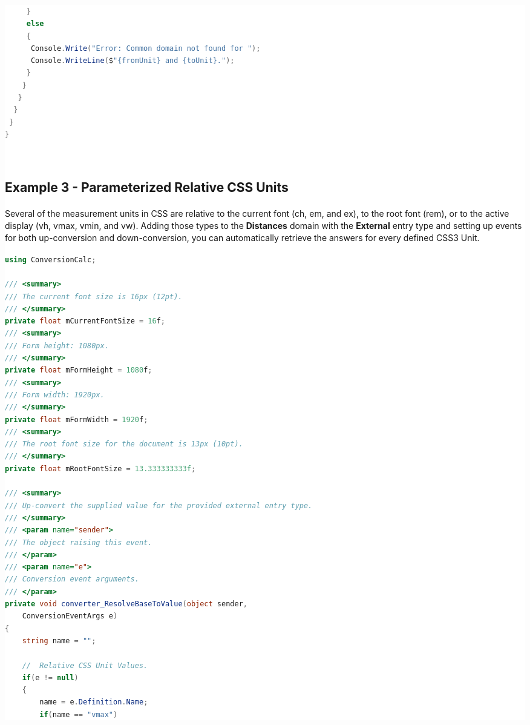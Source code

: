 ```cs
     }
     else
     {
      Console.Write("Error: Common domain not found for ");
      Console.WriteLine($"{fromUnit} and {toUnit}.");
     }
    }
   }
  }
 }
}

```

<p>&nbsp;</p>

## Example 3 - Parameterized Relative CSS Units

Several of the measurement units in CSS are relative to the current font
(ch, em, and ex), to the root font (rem), or to the active display (vh,
vmax, vmin, and vw). Adding those types to the **Distances** domain with
the **External** entry type and setting up events for both up-conversion
and down-conversion, you can automatically retrieve the answers for
every defined CSS3 Unit.

```cs
using ConversionCalc;

/// <summary>
/// The current font size is 16px (12pt).
/// </summary>
private float mCurrentFontSize = 16f;
/// <summary>
/// Form height: 1080px.
/// </summary>
private float mFormHeight = 1080f;
/// <summary>
/// Form width: 1920px.
/// </summary>
private float mFormWidth = 1920f;
/// <summary>
/// The root font size for the document is 13px (10pt).
/// </summary>
private float mRootFontSize = 13.333333333f;

/// <summary>
/// Up-convert the supplied value for the provided external entry type.
/// </summary>
/// <param name="sender">
/// The object raising this event.
/// </param>
/// <param name="e">
/// Conversion event arguments.
/// </param>
private void converter_ResolveBaseToValue(object sender,
	ConversionEventArgs e)
{
	string name = "";

	//	Relative CSS Unit Values.
	if(e != null)
	{
		name = e.Definition.Name;
		if(name == "vmax")
```